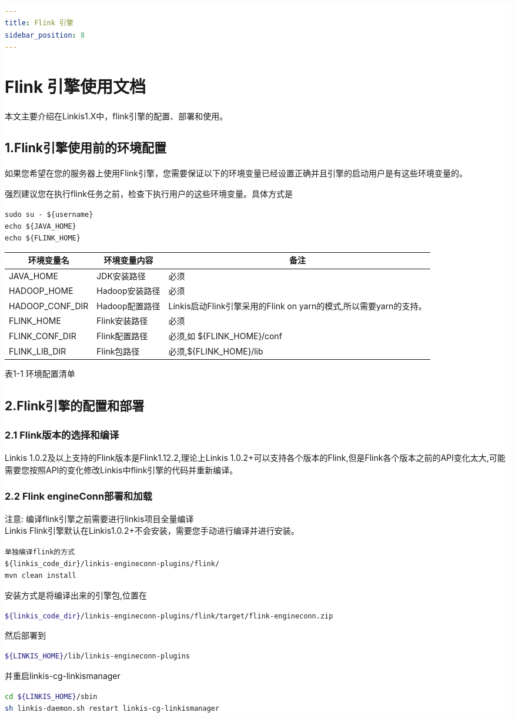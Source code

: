 ```yaml
---
title: Flink 引擎
sidebar_position: 8
---
```


# Flink 引擎使用文档

本文主要介绍在Linkis1.X中，flink引擎的配置、部署和使用。

## 1.Flink引擎使用前的环境配置

如果您希望在您的服务器上使用Flink引擎，您需要保证以下的环境变量已经设置正确并且引擎的启动用户是有这些环境变量的。

强烈建议您在执行flink任务之前，检查下执行用户的这些环境变量。具体方式是
```
sudo su - ${username}
echo ${JAVA_HOME}
echo ${FLINK_HOME}
```

| 环境变量名      | 环境变量内容   | 备注                                   |
|-----------------|----------------|----------------------------------------|
| JAVA_HOME       | JDK安装路径    | 必须                                   |
| HADOOP_HOME     | Hadoop安装路径 | 必须                                   |
| HADOOP_CONF_DIR | Hadoop配置路径 | Linkis启动Flink引擎采用的Flink on yarn的模式,所以需要yarn的支持。                                   |
| FLINK_HOME      | Flink安装路径  | 必须                                   |
| FLINK_CONF_DIR  | Flink配置路径  | 必须,如 ${FLINK_HOME}/conf                                   |
| FLINK_LIB_DIR  | Flink包路径  | 必须,${FLINK_HOME}/lib                                   |

表1-1 环境配置清单

## 2.Flink引擎的配置和部署

### 2.1 Flink版本的选择和编译

Linkis 1.0.2及以上支持的Flink版本是Flink1.12.2,理论上Linkis 1.0.2+可以支持各个版本的Flink,但是Flink各个版本之前的API变化太大,可能需要您按照API的变化修改Linkis中flink引擎的代码并重新编译。

### 2.2 Flink engineConn部署和加载
注意: 编译flink引擎之前需要进行linkis项目全量编译  
Linkis Flink引擎默认在Linkis1.0.2+不会安装，需要您手动进行编译并进行安装。

```
单独编译flink的方式
${linkis_code_dir}/linkis-engineconn-plugins/flink/
mvn clean install
```
安装方式是将编译出来的引擎包,位置在
```bash
${linkis_code_dir}/linkis-engineconn-plugins/flink/target/flink-engineconn.zip
```
然后部署到
```bash 
${LINKIS_HOME}/lib/linkis-engineconn-plugins
```
并重启linkis-cg-linkismanager
```bash
cd ${LINKIS_HOME}/sbin
sh linkis-daemon.sh restart linkis-cg-linkismanager
```